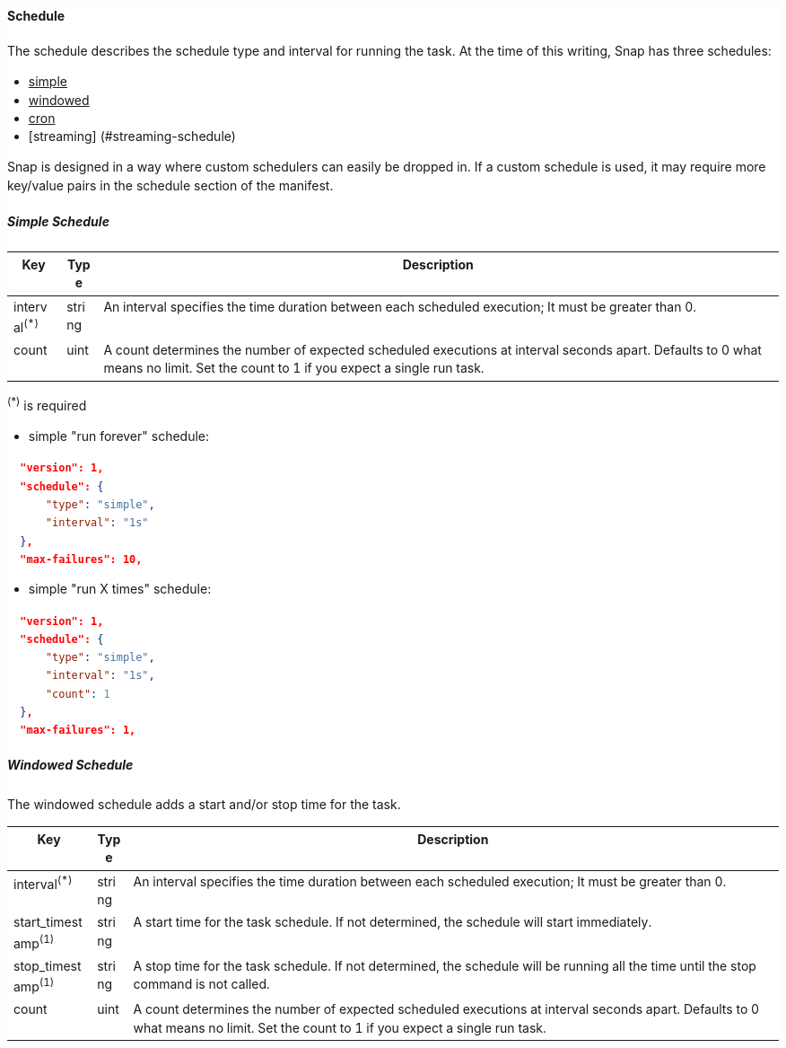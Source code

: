 #### Schedule

The schedule describes the schedule type and interval for running the task. At the time of this writing, Snap has three schedules: 
 - [simple](#simple-schedule) 
 - [windowed](#windowed-schedule) 
 - [cron](#cron-schedule)
 - [streaming] (#streaming-schedule)
 
Snap is designed in a way where custom schedulers can easily be dropped in. If a custom schedule is used, it may require more key/value pairs in the schedule section of the manifest.  
  
  
##### Simple Schedule

  Key                       |   Type        |   Description   
----------------------------|---------------|-----------------
  interval<sup>(*)</sup>    | string        |  An interval specifies the time duration between each scheduled execution; It must be greater than 0.
  count                     | uint          |  A count determines the number of expected scheduled executions at interval seconds apart. Defaults to 0 what means no limit. Set the count to 1 if you expect a single run task.    
      
<sup>(*)</sup> is required

  - simple "run forever" schedule: 
  ```json
  	"version": 1,
	"schedule": {
		"type": "simple",
		"interval": "1s"
	},
	"max-failures": 10,
  ```
   
   - simple "run X times" schedule:        
  ```json
	"version": 1,
	"schedule": {
		"type": "simple",
		"interval": "1s",
		"count": 1
	},
	"max-failures": 1,
  ```       
              
            
##### Windowed Schedule

  The windowed schedule adds a start and/or stop time for the task. 

  Key                           |   Type        |   Description   
--------------------------------|---------------|-----------------
  interval<sup>(*)</sup>        | string        |  An interval specifies the time duration between each scheduled execution; It must be greater than 0.
  start_timestamp<sup>(1)</sup> | string        |  A start time for the task schedule. If not determined, the schedule will start immediately.
  stop_timestamp<sup>(1)</sup>  | string        |  A stop time for the task schedule. If not determined, the schedule will be running all the time until the stop command is not called.
  count                         | uint          |  A count determines the number of expected scheduled executions at interval seconds apart. Defaults to 0 what means no limit. Set the count to 1 if you expect a single run task.               
      